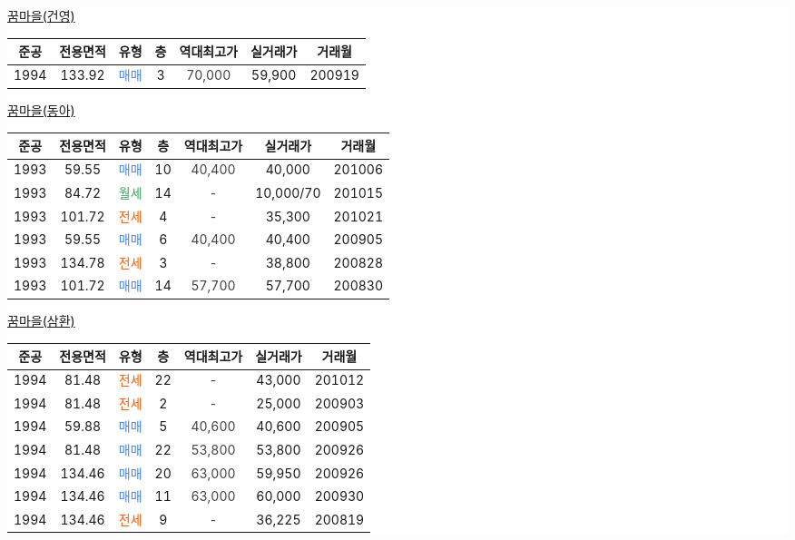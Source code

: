 
<script async src="//pagead2.googlesyndication.com/pagead/js/adsbygoogle.js"></script>

<ins class="adsbygoogle"
     style="display:block"
     data-ad-client="ca-pub-2446590836940007"
     data-ad-slot="1659523306"
     data-ad-format="auto"
     data-full-width-responsive="true"></ins>
<script>
(adsbygoogle = window.adsbygoogle || []).push({});
</script>


[꿈마을(건영)](https://search.naver.com/search.naver?query=%EA%B2%BD%EA%B8%B0%EB%8F%84+%EB%B6%80%EC%B2%9C%EC%8B%9C+%EC%A4%91%EB%8F%99+%EA%BF%88%EB%A7%88%EC%9D%84%28%EA%B1%B4%EC%98%81%29)

|준공|전용면적|유형|층|역대최고가|실거래가|거래월|
|:---:|:---:|:---:|:---:|:---:|:---:|:---:|
|1994|133.92|<span style="color:#4285f3">매매</span>|3|<span style="color:#444444">70,000</span>|59,900|200919|

[꿈마을(동아)](https://search.naver.com/search.naver?query=%EA%B2%BD%EA%B8%B0%EB%8F%84+%EB%B6%80%EC%B2%9C%EC%8B%9C+%EC%A4%91%EB%8F%99+%EA%BF%88%EB%A7%88%EC%9D%84%28%EB%8F%99%EC%95%84%29)

|준공|전용면적|유형|층|역대최고가|실거래가|거래월|
|:---:|:---:|:---:|:---:|:---:|:---:|:---:|
|1993|59.55|<span style="color:#4285f3">매매</span>|10|<span style="color:#444444">40,400</span>|40,000|201006|
|1993|84.72|<span style="color:#34a853">월세</span>|14|<span style="color:#444444">-</span>|10,000/70|201015|
|1993|101.72|<span style="color:#ff5a00">전세</span>|4|<span style="color:#444444">-</span>|35,300|201021|
|1993|59.55|<span style="color:#4285f3">매매</span>|6|<span style="color:#444444">40,400</span>|40,400|200905|
|1993|134.78|<span style="color:#ff5a00">전세</span>|3|<span style="color:#444444">-</span>|38,800|200828|
|1993|101.72|<span style="color:#4285f3">매매</span>|14|<span style="color:#444444">57,700</span>|57,700|200830|

[꿈마을(삼환)](https://search.naver.com/search.naver?query=%EA%B2%BD%EA%B8%B0%EB%8F%84+%EB%B6%80%EC%B2%9C%EC%8B%9C+%EC%A4%91%EB%8F%99+%EA%BF%88%EB%A7%88%EC%9D%84%28%EC%82%BC%ED%99%98%29)

|준공|전용면적|유형|층|역대최고가|실거래가|거래월|
|:---:|:---:|:---:|:---:|:---:|:---:|:---:|
|1994|81.48|<span style="color:#ff5a00">전세</span>|22|<span style="color:#444444">-</span>|43,000|201012|
|1994|81.48|<span style="color:#ff5a00">전세</span>|2|<span style="color:#444444">-</span>|25,000|200903|
|1994|59.88|<span style="color:#4285f3">매매</span>|5|<span style="color:#444444">40,600</span>|40,600|200905|
|1994|81.48|<span style="color:#4285f3">매매</span>|22|<span style="color:#444444">53,800</span>|53,800|200926|
|1994|134.46|<span style="color:#4285f3">매매</span>|20|<span style="color:#444444">63,000</span>|59,950|200926|
|1994|134.46|<span style="color:#4285f3">매매</span>|11|<span style="color:#444444">63,000</span>|60,000|200930|
|1994|134.46|<span style="color:#ff5a00">전세</span>|9|<span style="color:#444444">-</span>|36,225|200819|
